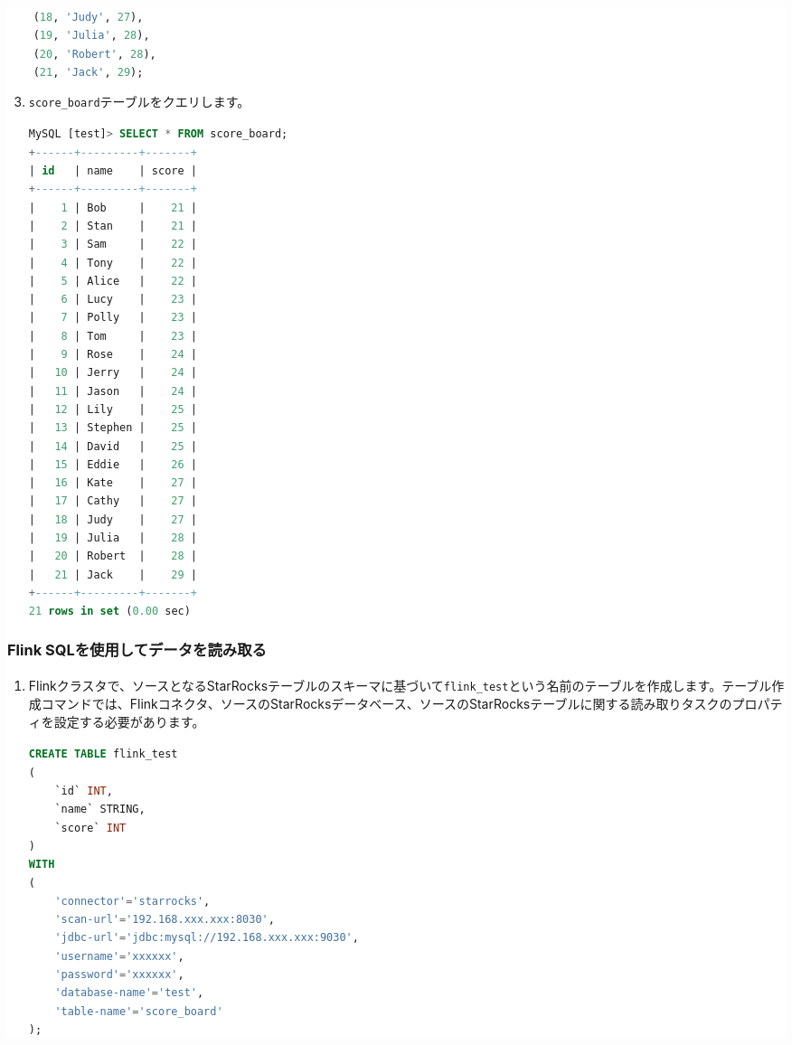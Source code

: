    ```SQL
       (18, 'Judy', 27),
       (19, 'Julia', 28),
       (20, 'Robert', 28),
       (21, 'Jack', 29);
   ```

3. `score_board`テーブルをクエリします。

   ```SQL
   MySQL [test]> SELECT * FROM score_board;
   +------+---------+-------+
   | id   | name    | score |
   +------+---------+-------+
   |    1 | Bob     |    21 |
   |    2 | Stan    |    21 |
   |    3 | Sam     |    22 |
   |    4 | Tony    |    22 |
   |    5 | Alice   |    22 |
   |    6 | Lucy    |    23 |
   |    7 | Polly   |    23 |
   |    8 | Tom     |    23 |
   |    9 | Rose    |    24 |
   |   10 | Jerry   |    24 |
   |   11 | Jason   |    24 |
   |   12 | Lily    |    25 |
   |   13 | Stephen |    25 |
   |   14 | David   |    25 |
   |   15 | Eddie   |    26 |
   |   16 | Kate    |    27 |
   |   17 | Cathy   |    27 |
   |   18 | Judy    |    27 |
   |   19 | Julia   |    28 |
   |   20 | Robert  |    28 |
   |   21 | Jack    |    29 |
   +------+---------+-------+
   21 rows in set (0.00 sec)
   ```

### Flink SQLを使用してデータを読み取る

1. Flinkクラスタで、ソースとなるStarRocksテーブルのスキーマに基づいて`flink_test`という名前のテーブルを作成します。テーブル作成コマンドでは、Flinkコネクタ、ソースのStarRocksデータベース、ソースのStarRocksテーブルに関する読み取りタスクのプロパティを設定する必要があります。

   ```SQL
   CREATE TABLE flink_test
   (
       `id` INT,
       `name` STRING,
       `score` INT
   )
   WITH
   (
       'connector'='starrocks',
       'scan-url'='192.168.xxx.xxx:8030',
       'jdbc-url'='jdbc:mysql://192.168.xxx.xxx:9030',
       'username'='xxxxxx',
       'password'='xxxxxx',
       'database-name'='test',
       'table-name'='score_board'
   );
   ```
